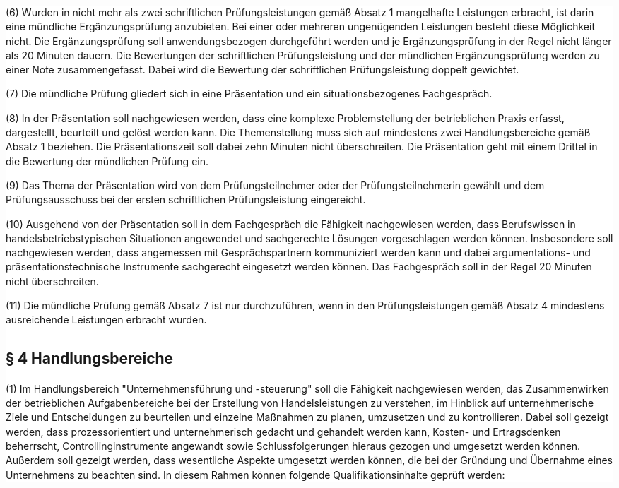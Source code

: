 (6) Wurden in nicht mehr als zwei schriftlichen Prüfungsleistungen
gemäß Absatz 1 mangelhafte Leistungen erbracht, ist darin eine
mündliche Ergänzungsprüfung anzubieten. Bei einer oder mehreren
ungenügenden Leistungen besteht diese Möglichkeit nicht. Die
Ergänzungsprüfung soll anwendungsbezogen durchgeführt werden und je
Ergänzungsprüfung in der Regel nicht länger als 20 Minuten dauern. Die
Bewertungen der schriftlichen Prüfungsleistung und der mündlichen
Ergänzungsprüfung werden zu einer Note zusammengefasst. Dabei wird die
Bewertung der schriftlichen Prüfungsleistung doppelt gewichtet.

(7) Die mündliche Prüfung gliedert sich in eine Präsentation und ein
situationsbezogenes Fachgespräch.

(8) In der Präsentation soll nachgewiesen werden, dass eine komplexe
Problemstellung der betrieblichen Praxis erfasst, dargestellt,
beurteilt und gelöst werden kann. Die Themenstellung muss sich auf
mindestens zwei Handlungsbereiche gemäß Absatz 1 beziehen. Die
Präsentationszeit soll dabei zehn Minuten nicht überschreiten. Die
Präsentation geht mit einem Drittel in die Bewertung der mündlichen
Prüfung ein.

(9) Das Thema der Präsentation wird von dem Prüfungsteilnehmer oder
der Prüfungsteilnehmerin gewählt und dem Prüfungsausschuss bei der
ersten schriftlichen Prüfungsleistung eingereicht.

(10) Ausgehend von der Präsentation soll in dem Fachgespräch die
Fähigkeit nachgewiesen werden, dass Berufswissen in
handelsbetriebstypischen Situationen angewendet und sachgerechte
Lösungen vorgeschlagen werden können. Insbesondere soll nachgewiesen
werden, dass angemessen mit Gesprächspartnern kommuniziert werden kann
und dabei argumentations- und präsentationstechnische Instrumente
sachgerecht eingesetzt werden können. Das Fachgespräch soll in der
Regel 20 Minuten nicht überschreiten.

(11) Die mündliche Prüfung gemäß Absatz 7 ist nur durchzuführen, wenn
in den Prüfungsleistungen gemäß Absatz 4 mindestens ausreichende
Leistungen erbracht wurden.


## § 4 Handlungsbereiche

(1) Im Handlungsbereich "Unternehmensführung und -steuerung" soll die
Fähigkeit nachgewiesen werden, das Zusammenwirken der betrieblichen
Aufgabenbereiche bei der Erstellung von Handelsleistungen zu
verstehen, im Hinblick auf unternehmerische Ziele und Entscheidungen
zu beurteilen und einzelne Maßnahmen zu planen, umzusetzen und zu
kontrollieren. Dabei soll gezeigt werden, dass prozessorientiert und
unternehmerisch gedacht und gehandelt werden kann, Kosten- und
Ertragsdenken beherrscht, Controllinginstrumente angewandt sowie
Schlussfolgerungen hieraus gezogen und umgesetzt werden können.
Außerdem soll gezeigt werden, dass wesentliche Aspekte umgesetzt
werden können, die bei der Gründung und Übernahme eines Unternehmens
zu beachten sind. In diesem Rahmen können folgende
Qualifikationsinhalte geprüft werden:
